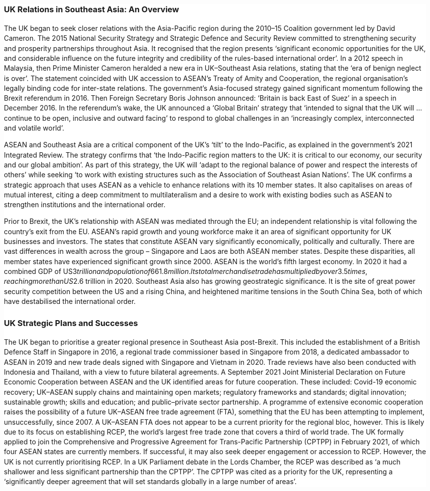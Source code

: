 
### UK Relations in Southeast Asia: An Overview

The UK began to seek closer relations with the Asia-Pacific region during the 2010–15 Coalition government led by David Cameron. The 2015 National Security Strategy and Strategic Defence and Security Review committed to strengthening security and prosperity partnerships throughout Asia. It recognised that the region presents ‘significant economic opportunities for the UK, and considerable influence on the future integrity and credibility of the rules-based international order’. In a 2012 speech in Malaysia, then Prime Minister Cameron heralded a new era in UK–Southeast Asia relations, stating that the ‘era of benign neglect is over’. The statement coincided with UK accession to ASEAN’s Treaty of Amity and Cooperation, the regional organisation’s legally binding code for inter-state relations. The government’s Asia-focused strategy gained significant momentum following the Brexit referendum in 2016. Then Foreign Secretary Boris Johnson announced: ‘Britain is back East of Suez’ in a speech in December 2016. In the referendum’s wake, the UK announced a ‘Global Britain’ strategy that ‘intended to signal that the UK will … continue to be open, inclusive and outward facing’ to respond to global challenges in an ‘increasingly complex, interconnected and volatile world’.

ASEAN and Southeast Asia are a critical component of the UK’s ‘tilt’ to the Indo-Pacific, as explained in the government’s 2021 Integrated Review. The strategy confirms that ‘the Indo-Pacific region matters to the UK: it is critical to our economy, our security and our global ambition’. As part of this strategy, the UK will ‘adapt to the regional balance of power and respect the interests of others’ while seeking ‘to work with existing structures such as the Association of Southeast Asian Nations’. The UK confirms a strategic approach that uses ASEAN as a vehicle to enhance relations with its 10 member states. It also capitalises on areas of mutual interest, citing a deep commitment to multilateralism and a desire to work with existing bodies such as ASEAN to strengthen institutions and the international order.

Prior to Brexit, the UK’s relationship with ASEAN was mediated through the EU; an independent relationship is vital following the country’s exit from the EU. ASEAN’s rapid growth and young workforce make it an area of significant opportunity for UK businesses and investors. The states that constitute ASEAN vary significantly economically, politically and culturally. There are vast differences in wealth across the group – Singapore and Laos are both ASEAN member states. Despite these disparities, all member states have experienced significant growth since 2000. ASEAN is the world’s fifth largest economy. In 2020 it had a combined GDP of US$3 trillion and population of 661.8 million. Its total merchandise trade has multiplied by over 3.5 times, reaching more than US$2.6 trillion in 2020. Southeast Asia also has growing geostrategic significance. It is the site of great power security competition between the US and a rising China, and heightened maritime tensions in the South China Sea, both of which have destabilised the international order.


### UK Strategic Plans and Successes

The UK began to prioritise a greater regional presence in Southeast Asia post-Brexit. This included the establishment of a British Defence Staff in Singapore in 2016, a regional trade commissioner based in Singapore from 2018, a dedicated ambassador to ASEAN in 2019 and new trade deals signed with Singapore and Vietnam in 2020. Trade reviews have also been conducted with Indonesia and Thailand, with a view to future bilateral agreements. A September 2021 Joint Ministerial Declaration on Future Economic Cooperation between ASEAN and the UK identified areas for future cooperation. These included: Covid-19 economic recovery; UK–ASEAN supply chains and maintaining open markets; regulatory frameworks and standards; digital innovation; sustainable growth; skills and education; and public–private sector partnership. A programme of extensive economic cooperation raises the possibility of a future UK–ASEAN free trade agreement (FTA), something that the EU has been attempting to implement, unsuccessfully, since 2007. A UK–ASEAN FTA does not appear to be a current priority for the regional bloc, however. This is likely due to its focus on establishing RCEP, the world’s largest free trade zone that covers a third of world trade. The UK formally applied to join the Comprehensive and Progressive Agreement for Trans-Pacific Partnership (CPTPP) in February 2021, of which four ASEAN states are currently members. If successful, it may also seek deeper engagement or accession to RCEP. However, the UK is not currently prioritising RCEP. In a UK Parliament debate in the Lords Chamber, the RCEP was described as ‘a much shallower and less significant partnership than the CPTPP’. The CPTPP was cited as a priority for the UK, representing a ‘significantly deeper agreement that will set standards globally in a large number of areas’.
